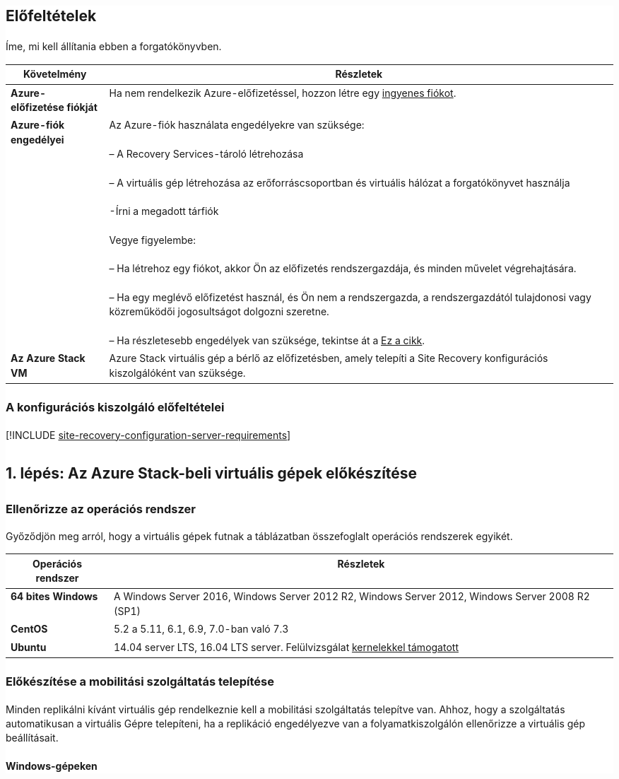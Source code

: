 ## <a name="prerequisites"></a>Előfeltételek

Íme, mi kell állítania ebben a forgatókönyvben.

**Követelmény** | **Részletek**
--- | ---
**Azure-előfizetése fiókját** | Ha nem rendelkezik Azure-előfizetéssel, hozzon létre egy [ingyenes fiókot](https://azure.microsoft.com/pricing/free-trial/).
**Azure-fiók engedélyei** | Az Azure-fiók használata engedélyekre van szüksége:<br/><br/> – A Recovery Services-tároló létrehozása<br/><br/> – A virtuális gép létrehozása az erőforráscsoportban és virtuális hálózat a forgatókönyvet használja<br/><br/> -Írni a megadott tárfiók<br/><br/> Vegye figyelembe:<br/><br/> – Ha létrehoz egy fiókot, akkor Ön az előfizetés rendszergazdája, és minden művelet végrehajtására.<br/><br/> – Ha egy meglévő előfizetést használ, és Ön nem a rendszergazda, a rendszergazdától tulajdonosi vagy közreműködői jogosultságot dolgozni szeretne.<br/><br/> – Ha részletesebb engedélyek van szüksége, tekintse át a [Ez a cikk](https://docs.microsoft.com/azure/site-recovery/site-recovery-role-based-linked-access-control). 
**Az Azure Stack VM** | Azure Stack virtuális gép a bérlő az előfizetésben, amely telepíti a Site Recovery konfigurációs kiszolgálóként van szüksége. 


### <a name="prerequisites-for-the-configuration-server"></a>A konfigurációs kiszolgáló előfeltételei

[!INCLUDE [site-recovery-configuration-server-requirements](../../includes/site-recovery-configuration-and-scaleout-process-server-requirements.md)]


 
## <a name="step-1-prepare-azure-stack-vms"></a>1. lépés: Az Azure Stack-beli virtuális gépek előkészítése

### <a name="verify-the-operating-system"></a>Ellenőrizze az operációs rendszer

Győződjön meg arról, hogy a virtuális gépek futnak a táblázatban összefoglalt operációs rendszerek egyikét.


**Operációs rendszer** | **Részletek**
--- | ---
**64 bites Windows** | A Windows Server 2016, Windows Server 2012 R2, Windows Server 2012, Windows Server 2008 R2 (SP1)
**CentOS** | 5.2 a 5.11, 6.1, 6.9, 7.0-ban való 7.3
**Ubuntu** | 14.04 server LTS, 16.04 LTS server. Felülvizsgálat [kernelekkel támogatott](https://docs.microsoft.com/azure/site-recovery/vmware-physical-azure-support-matrix#ubuntu-kernel-versions)

### <a name="prepare-for-mobility-service-installation"></a>Előkészítése a mobilitási szolgáltatás telepítése

Minden replikálni kívánt virtuális gép rendelkeznie kell a mobilitási szolgáltatás telepítve van. Ahhoz, hogy a szolgáltatás automatikusan a virtuális Gépre telepíteni, ha a replikáció engedélyezve van a folyamatkiszolgálón ellenőrizze a virtuális gép beállításait.

#### <a name="windows-machines"></a>Windows-gépeken
